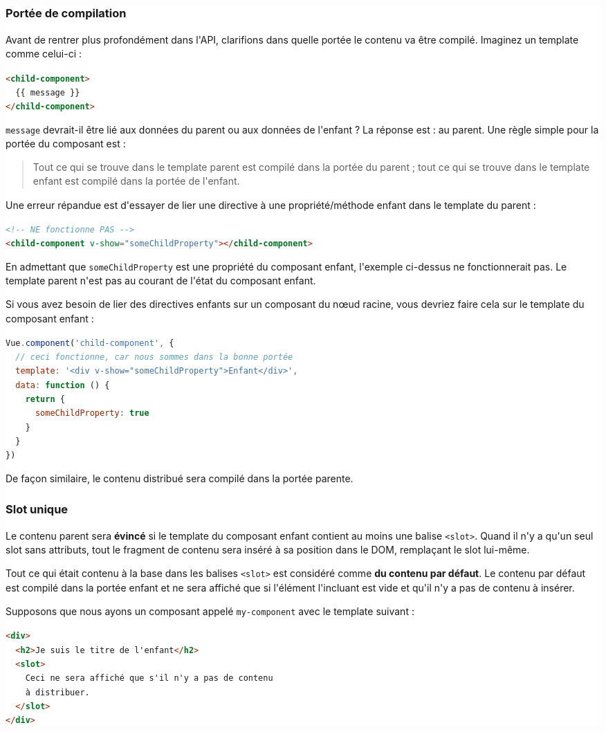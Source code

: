 ### Portée de compilation

Avant de rentrer plus profondément dans l'API, clarifions dans quelle portée le contenu va être compilé. Imaginez un template comme celui-ci :

``` html
<child-component>
  {{ message }}
</child-component>
```

`message` devrait-il être lié aux données du parent ou aux données de l'enfant ? La réponse est : au parent. Une règle simple pour la portée du composant est :

> Tout ce qui se trouve dans le template parent est compilé dans la portée du parent ; tout ce qui se trouve dans le template enfant est compilé dans la portée de l'enfant.

Une erreur répandue est d'essayer de lier une directive à une propriété/méthode enfant dans le template du parent :

``` html
<!-- NE fonctionne PAS -->
<child-component v-show="someChildProperty"></child-component>
```

En admettant que `someChildProperty` est une propriété du composant enfant, l'exemple ci-dessus ne fonctionnerait pas. Le template parent n'est pas au courant de l'état du composant enfant.

Si vous avez besoin de lier des directives enfants sur un composant du nœud racine, vous devriez faire cela sur le template du composant enfant :

``` js
Vue.component('child-component', {
  // ceci fonctionne, car nous sommes dans la bonne portée
  template: '<div v-show="someChildProperty">Enfant</div>',
  data: function () {
    return {
      someChildProperty: true
    }
  }
})
```

De façon similaire, le contenu distribué sera compilé dans la portée parente.

### Slot unique

Le contenu parent sera **évincé** si le template du composant enfant contient au moins une balise `<slot>`. Quand il n'y a qu'un seul slot sans attributs, tout le fragment de contenu sera inséré à sa position dans le DOM, remplaçant le slot lui-même.

Tout ce qui était contenu à la base dans les balises `<slot>` est considéré comme **du contenu par défaut**. Le contenu par défaut est compilé dans la portée enfant et ne sera affiché que si l'élément l'incluant est vide et qu'il n'y a pas de contenu à insérer.

Supposons que nous ayons un composant appelé `my-component` avec le template suivant :

``` html
<div>
  <h2>Je suis le titre de l'enfant</h2>
  <slot>
    Ceci ne sera affiché que s'il n'y a pas de contenu
    à distribuer.
  </slot>
</div>
```
